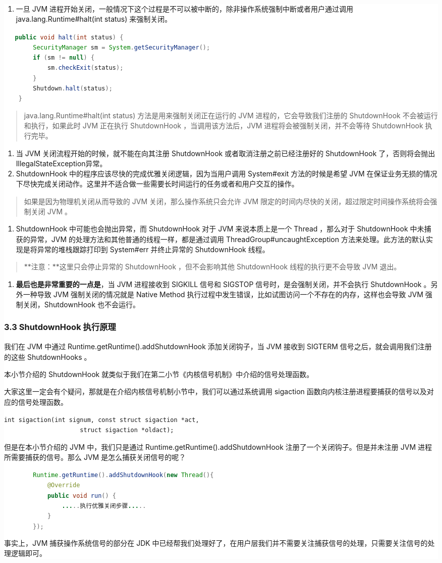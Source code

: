 1. 一旦 JVM 进程开始关闭，一般情况下这个过程是不可以被中断的，除非操作系统强制中断或者用户通过调用 java.lang.Runtime#halt(int status) 来强制关闭。

```java
   public void halt(int status) {
        SecurityManager sm = System.getSecurityManager();
        if (sm != null) {
            sm.checkExit(status);
        }
        Shutdown.halt(status);
    }
```

> java.lang.Runtime#halt(int status) 方法是用来强制关闭正在运行的 JVM 进程的，它会导致我们注册的 ShutdownHook 不会被运行和执行，如果此时 JVM 正在执行 ShutdownHook ，当调用该方法后，JVM 进程将会被强制关闭，并不会等待 ShutdownHook 执行完毕。

1. 当 JVM 关闭流程开始的时候，就不能在向其注册 ShutdownHook 或者取消注册之前已经注册好的 ShutdownHook 了，否则将会抛出 IllegalStateException异常。
2. ShutdownHook 中的程序应该尽快的完成优雅关闭逻辑，因为当用户调用 System#exit 方法的时候是希望 JVM 在保证业务无损的情况下尽快完成关闭动作。这里并不适合做一些需要长时间运行的任务或者和用户交互的操作。

> 如果是因为物理机关闭从而导致的 JVM 关闭，那么操作系统只会允许 JVM 限定的时间内尽快的关闭，超过限定时间操作系统将会强制关闭 JVM 。

1. ShutdownHook 中可能也会抛出异常，而 ShutdownHook 对于 JVM 来说本质上是一个 Thread ，那么对于 ShutdownHook 中未捕获的异常，JVM 的处理方法和其他普通的线程一样，都是通过调用 ThreadGroup#uncaughtException 方法来处理。此方法的默认实现是将异常的堆栈跟踪打印到 System#err 并终止异常的 ShutdownHook 线程。

> **注意：**这里只会停止异常的 ShutdownHook ，但不会影响其他 ShutdownHook 线程的执行更不会导致 JVM 退出。

1. **最后也是非常重要的一点是**，当 JVM 进程接收到 SIGKILL 信号和 SIGSTOP 信号时，是会强制关闭，并不会执行 ShutdownHook 。另外一种导致 JVM 强制关闭的情况就是 Native Method 执行过程中发生错误，比如试图访问一个不存在的内存，这样也会导致 JVM 强制关闭，ShutdownHook 也不会运行。

### 3.3 ShutdownHook 执行原理

我们在 JVM 中通过 Runtime.getRuntime().addShutdownHook 添加关闭钩子，当 JVM 接收到 SIGTERM 信号之后，就会调用我们注册的这些 ShutdownHooks 。

本小节介绍的 ShutdownHook 就类似于我们在第二小节《内核信号机制》中介绍的信号处理函数。

大家这里一定会有个疑问，那就是在介绍内核信号机制小节中，我们可以通过系统调用 sigaction 函数向内核注册进程要捕获的信号以及对应的信号处理函数。

```
int sigaction(int signum, const struct sigaction *act,
                     struct sigaction *oldact);
```

但是在本小节介绍的 JVM 中，我们只是通过 Runtime.getRuntime().addShutdownHook 注册了一个关闭钩子。但是并未注册 JVM 进程所需要捕获的信号。那么 JVM 是怎么捕获关闭信号的呢？

```java
        Runtime.getRuntime().addShutdownHook(new Thread(){
            @Override
            public void run() {
                .....执行优雅关闭步骤.....
            }
        });
```

事实上，JVM 捕获操作系统信号的部分在 JDK 中已经帮我们处理好了，在用户层我们并不需要关注捕获信号的处理，只需要关注信号的处理逻辑即可。
